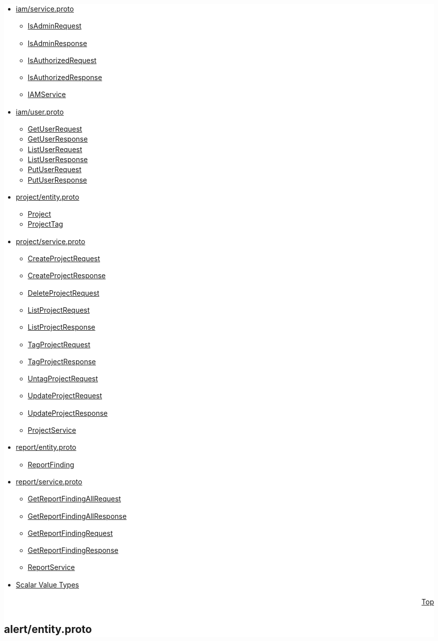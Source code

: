 - [iam/service.proto](#iam/service.proto)
    - [IsAdminRequest](#core.iam.IsAdminRequest)
    - [IsAdminResponse](#core.iam.IsAdminResponse)
    - [IsAuthorizedRequest](#core.iam.IsAuthorizedRequest)
    - [IsAuthorizedResponse](#core.iam.IsAuthorizedResponse)
  
    - [IAMService](#core.iam.IAMService)
  
- [iam/user.proto](#iam/user.proto)
    - [GetUserRequest](#core.iam.GetUserRequest)
    - [GetUserResponse](#core.iam.GetUserResponse)
    - [ListUserRequest](#core.iam.ListUserRequest)
    - [ListUserResponse](#core.iam.ListUserResponse)
    - [PutUserRequest](#core.iam.PutUserRequest)
    - [PutUserResponse](#core.iam.PutUserResponse)
  
- [project/entity.proto](#project/entity.proto)
    - [Project](#core.project.Project)
    - [ProjectTag](#core.project.ProjectTag)
  
- [project/service.proto](#project/service.proto)
    - [CreateProjectRequest](#core.project.CreateProjectRequest)
    - [CreateProjectResponse](#core.project.CreateProjectResponse)
    - [DeleteProjectRequest](#core.project.DeleteProjectRequest)
    - [ListProjectRequest](#core.project.ListProjectRequest)
    - [ListProjectResponse](#core.project.ListProjectResponse)
    - [TagProjectRequest](#core.project.TagProjectRequest)
    - [TagProjectResponse](#core.project.TagProjectResponse)
    - [UntagProjectRequest](#core.project.UntagProjectRequest)
    - [UpdateProjectRequest](#core.project.UpdateProjectRequest)
    - [UpdateProjectResponse](#core.project.UpdateProjectResponse)
  
    - [ProjectService](#core.project.ProjectService)
  
- [report/entity.proto](#report/entity.proto)
    - [ReportFinding](#core.report.ReportFinding)
  
- [report/service.proto](#report/service.proto)
    - [GetReportFindingAllRequest](#core.report.GetReportFindingAllRequest)
    - [GetReportFindingAllResponse](#core.report.GetReportFindingAllResponse)
    - [GetReportFindingRequest](#core.report.GetReportFindingRequest)
    - [GetReportFindingResponse](#core.report.GetReportFindingResponse)
  
    - [ReportService](#core.report.ReportService)
  
- [Scalar Value Types](#scalar-value-types)



<a name="alert/entity.proto"></a>
<p align="right"><a href="#top">Top</a></p>

## alert/entity.proto



<a name="core.alert.Alert"></a>
